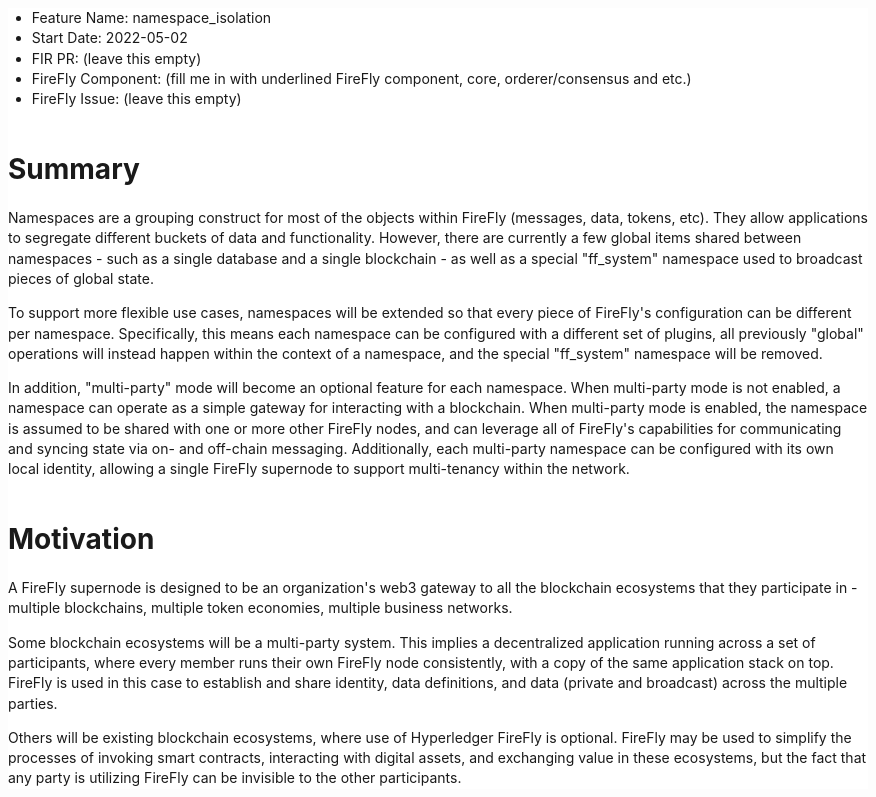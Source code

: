 - Feature Name: namespace_isolation
- Start Date: 2022-05-02
- FIR PR: (leave this empty)
- FireFly Component: (fill me in with underlined FireFly component, core, orderer/consensus and etc.)
- FireFly Issue: (leave this empty)

# Summary
[summary]: #summary

Namespaces are a grouping construct for most of the objects within FireFly (messages, data, tokens, etc).
They allow applications to segregate different buckets of data and functionality.
However, there are currently a few global items shared between namespaces - such as a single database and
a single blockchain - as well as a special "ff_system" namespace used to broadcast pieces of global state.

To support more flexible use cases, namespaces will be extended so that every piece of FireFly's
configuration can be different per namespace. Specifically, this means each namespace can be configured
with a different set of plugins, all previously "global" operations will instead happen within the context
of a namespace, and the special "ff_system" namespace will be removed.

In addition, "multi-party" mode will become an optional feature for each namespace. When multi-party
mode is not enabled, a namespace can operate as a simple gateway for interacting with a blockchain. When
multi-party mode is enabled, the namespace is assumed to be shared with one or more other FireFly nodes,
and can leverage all of FireFly's capabilities for communicating and syncing state via on- and off-chain
messaging. Additionally, each multi-party namespace can be configured with its own local identity, allowing
a single FireFly supernode to support multi-tenancy within the network.

# Motivation
[motivation]: #motivation

A FireFly supernode is designed to be an organization's web3 gateway to all the blockchain ecosystems that
they participate in - multiple blockchains, multiple token economies, multiple business networks.

Some blockchain ecosystems will be a multi-party system. This implies a decentralized application running across
a set of participants, where every member runs their own FireFly node consistently, with a copy of the same
application stack on top. FireFly is used in this case to establish and share identity, data definitions, and
data (private and broadcast) across the multiple parties.

Others will be existing blockchain ecosystems, where use of Hyperledger FireFly is optional. FireFly may be used
to simplify the processes of invoking smart contracts, interacting with digital assets, and exchanging value in
these ecosystems, but the fact that any party is utilizing FireFly can be invisible to the other participants.


[guide-level-explanation]: #guide-level-explanation
[reference-level-explanation]: #reference-level-explanation
[drawbacks]: #drawbacks
[alternatives]: #alternatives
[prior-art]: #prior-art
[testing]: #testing
[dependencies]: #dependencies
[unresolved]: #unresolved-questions
